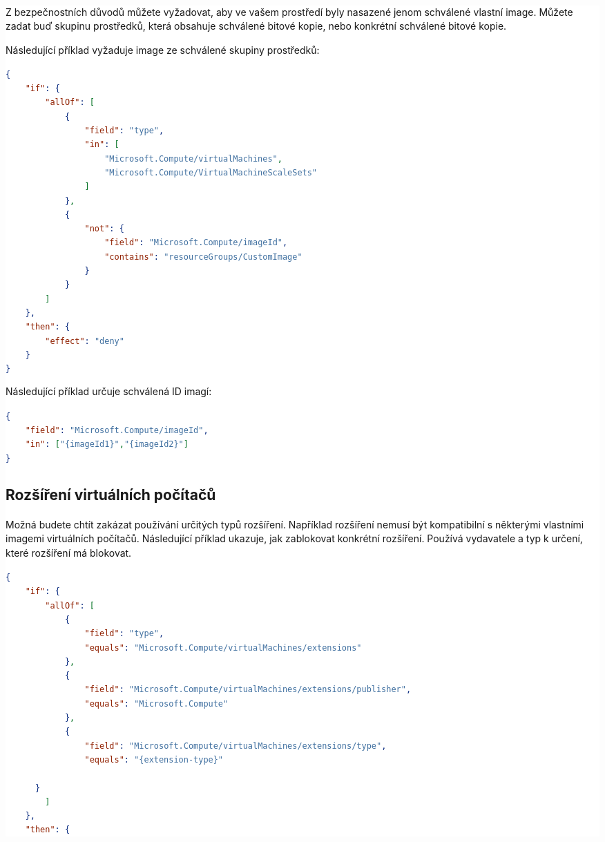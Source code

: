 Z bezpečnostních důvodů můžete vyžadovat, aby ve vašem prostředí byly nasazené jenom schválené vlastní image. Můžete zadat buď skupinu prostředků, která obsahuje schválené bitové kopie, nebo konkrétní schválené bitové kopie.

Následující příklad vyžaduje image ze schválené skupiny prostředků:

```json
{
    "if": {
        "allOf": [
            {
                "field": "type",
                "in": [
                    "Microsoft.Compute/virtualMachines",
                    "Microsoft.Compute/VirtualMachineScaleSets"
                ]
            },
            {
                "not": {
                    "field": "Microsoft.Compute/imageId",
                    "contains": "resourceGroups/CustomImage"
                }
            }
        ]
    },
    "then": {
        "effect": "deny"
    }
} 
```

Následující příklad určuje schválená ID imagí:

```json
{
    "field": "Microsoft.Compute/imageId",
    "in": ["{imageId1}","{imageId2}"]
}
```

## <a name="virtual-machine-extensions"></a>Rozšíření virtuálních počítačů

Možná budete chtít zakázat používání určitých typů rozšíření. Například rozšíření nemusí být kompatibilní s některými vlastními imagemi virtuálních počítačů. Následující příklad ukazuje, jak zablokovat konkrétní rozšíření. Používá vydavatele a typ k určení, které rozšíření má blokovat.

```json
{
    "if": {
        "allOf": [
            {
                "field": "type",
                "equals": "Microsoft.Compute/virtualMachines/extensions"
            },
            {
                "field": "Microsoft.Compute/virtualMachines/extensions/publisher",
                "equals": "Microsoft.Compute"
            },
            {
                "field": "Microsoft.Compute/virtualMachines/extensions/type",
                "equals": "{extension-type}"

      }
        ]
    },
    "then": {
```